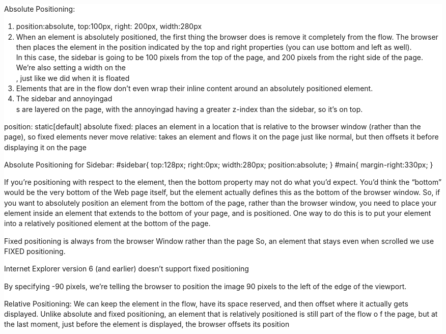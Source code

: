 
Absolute Positioning:
1) position:absolute, top:100px, right: 200px, width:280px
2)  When an element is absolutely positioned, the first thing the browser does is remove it completely from the flow. 
	The browser then places the element in the position indicated by the  top  and  right  properties (you can use  bottom  and  left  as well).  
	In this case, the sidebar is going to be 100 pixels from the top of  the page, and 200 pixels from the right side of  the page. 
	We’re also setting a width on the  <div> , just like we did when it is floated
3) Elements that are in the flow don’t even wrap their inline content around an absolutely positioned element. 
4) The sidebar and annoyingad <div>s are layered on the page, with the annoyingad having a greater z-index than the sidebar, so it’s on top.   

position: 
	static[default]
	absolute
	fixed: places an element in a location that is relative to the browser window (rather than the page), so fixed elements never move
	relative: takes an element and flows it on the page just like normal, but then offsets it before displaying it on the page
	
Absolute Positioning for Sidebar:
	#sidebar{
		top:128px;
		right:0px;
		width:280px;
		position:absolute;
	}
	#main{
		margin-right:330px;
	}
	
If you’re positioning with respect to the <html> element, then the bottom property may not do what you’d expect. You’d think the “bottom” 
would be the very bottom of the Web page itself, but the <html> element actually defines this as the bottom of the browser window. So, 
if you want to absolutely position an element from the bottom of the page, rather than the browser window, you need to place your element inside an element 
that extends to the bottom of your page, and is positioned. One way to do this is to put your element into a relatively positioned element at the bottom of the page. 


Fixed positioning is always from the browser Window rather than the page
So, an element that stays even when scrolled we use FIXED positioning.

Internet Explorer version 6 (and earlier) doesn’t support fixed positioning

By specifying -90 pixels, we’re telling the browser to position the image 90 pixels to the left of the edge of the viewport.

Relative Positioning:  We can keep the element in the flow, have its space reserved, and then offset where it actually gets displayed.
Unlike absolute and fixed positioning, an element that is relatively positioned is still part of  the flow o f the page, but 
at the last moment, just before the element is displayed, the browser offsets its position
